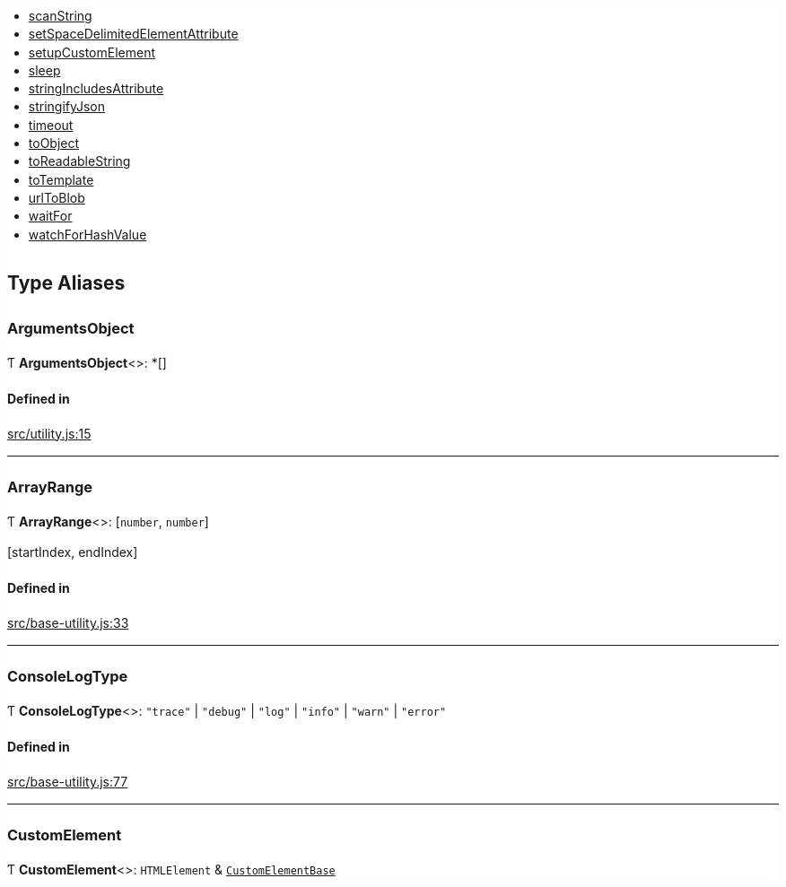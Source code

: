 - [scanString](Utility.md#scanstring)
- [setSpaceDelimitedElementAttribute](Utility.md#setspacedelimitedelementattribute)
- [setupCustomElement](Utility.md#setupcustomelement)
- [sleep](Utility.md#sleep)
- [stringIncludesAttribute](Utility.md#stringincludesattribute)
- [stringifyJson](Utility.md#stringifyjson)
- [timeout](Utility.md#timeout)
- [toObject](Utility.md#toobject)
- [toReadableString](Utility.md#toreadablestring)
- [toTemplate](Utility.md#totemplate)
- [urlToBlob](Utility.md#urltoblob)
- [waitFor](Utility.md#waitfor)
- [watchForHashValue](Utility.md#watchforhashvalue)

## Type Aliases

### ArgumentsObject

Ƭ **ArgumentsObject**<\>: *[]

#### Defined in

[src/utility.js:15](https://github.com/theopenwebjp/js-functions/blob/cc8d337/src/utility.js#L15)

___

### ArrayRange

Ƭ **ArrayRange**<\>: [`number`, `number`]

[startIndex, endIndex]

#### Defined in

[src/base-utility.js:33](https://github.com/theopenwebjp/js-functions/blob/cc8d337/src/base-utility.js#L33)

___

### ConsoleLogType

Ƭ **ConsoleLogType**<\>: ``"trace"`` \| ``"debug"`` \| ``"log"`` \| ``"info"`` \| ``"warn"`` \| ``"error"``

#### Defined in

[src/base-utility.js:77](https://github.com/theopenwebjp/js-functions/blob/cc8d337/src/base-utility.js#L77)

___

### CustomElement

Ƭ **CustomElement**<\>: `HTMLElement` & [`CustomElementBase`](../interfaces/BaseUtility.CustomElementBase.md)
